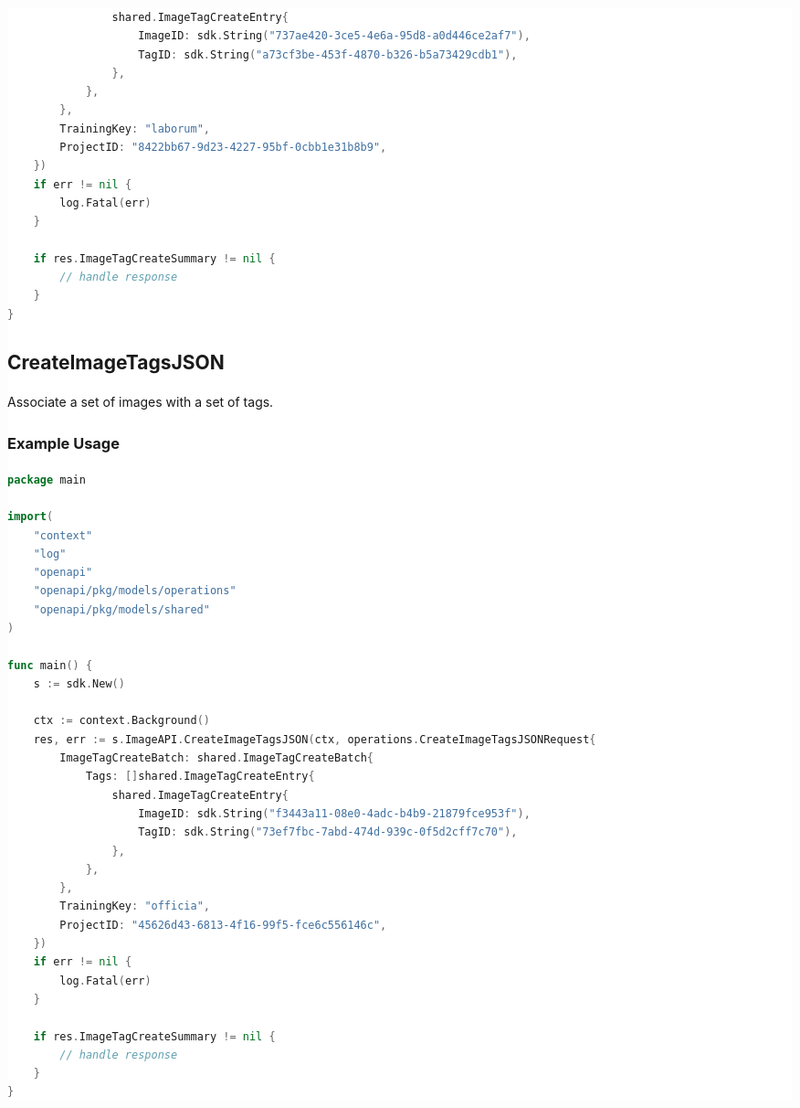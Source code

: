 ```go
                shared.ImageTagCreateEntry{
                    ImageID: sdk.String("737ae420-3ce5-4e6a-95d8-a0d446ce2af7"),
                    TagID: sdk.String("a73cf3be-453f-4870-b326-b5a73429cdb1"),
                },
            },
        },
        TrainingKey: "laborum",
        ProjectID: "8422bb67-9d23-4227-95bf-0cbb1e31b8b9",
    })
    if err != nil {
        log.Fatal(err)
    }

    if res.ImageTagCreateSummary != nil {
        // handle response
    }
}
```

## CreateImageTagsJSON

Associate a set of images with a set of tags.

### Example Usage

```go
package main

import(
	"context"
	"log"
	"openapi"
	"openapi/pkg/models/operations"
	"openapi/pkg/models/shared"
)

func main() {
    s := sdk.New()

    ctx := context.Background()
    res, err := s.ImageAPI.CreateImageTagsJSON(ctx, operations.CreateImageTagsJSONRequest{
        ImageTagCreateBatch: shared.ImageTagCreateBatch{
            Tags: []shared.ImageTagCreateEntry{
                shared.ImageTagCreateEntry{
                    ImageID: sdk.String("f3443a11-08e0-4adc-b4b9-21879fce953f"),
                    TagID: sdk.String("73ef7fbc-7abd-474d-939c-0f5d2cff7c70"),
                },
            },
        },
        TrainingKey: "officia",
        ProjectID: "45626d43-6813-4f16-99f5-fce6c556146c",
    })
    if err != nil {
        log.Fatal(err)
    }

    if res.ImageTagCreateSummary != nil {
        // handle response
    }
}
```

